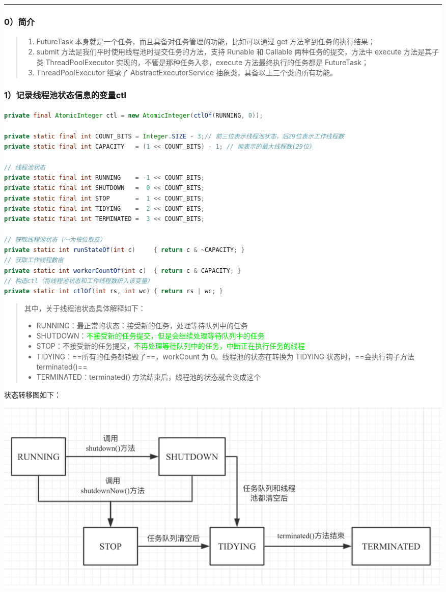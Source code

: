 ------

### 0）简介

> 1. FutureTask 本身就是一个任务，而且具备对任务管理的功能，比如可以通过 get 方法拿到任务的执行结果；
> 2. submit 方法是我们平时使用线程池时提交任务的方法，支持 Runable 和 Callable 两种任务的提交，方法中 execute 方法是其子类 ThreadPoolExecutor 实现的，不管是那种任务入参，execute 方法最终执行的任务都是 FutureTask；
> 3. ThreadPoolExecutor 继承了 AbstractExecutorService 抽象类，具备以上三个类的所有功能。

### 1）记录线程池状态信息的变量ctl



```java
private final AtomicInteger ctl = new AtomicInteger(ctlOf(RUNNING, 0));

private static final int COUNT_BITS = Integer.SIZE - 3;// 前三位表示线程池状态，后29位表示工作线程数
private static final int CAPACITY   = (1 << COUNT_BITS) - 1; // 能表示的最大线程数(29位)

// 线程池状态
private static final int RUNNING    = -1 << COUNT_BITS;
private static final int SHUTDOWN   =  0 << COUNT_BITS;
private static final int STOP       =  1 << COUNT_BITS;
private static final int TIDYING    =  2 << COUNT_BITS;
private static final int TERMINATED =  3 << COUNT_BITS;

// 获取线程池状态（～为按位取反）
private static int runStateOf(int c)     { return c & ~CAPACITY; }
// 获取工作线程数亩
private static int workerCountOf(int c)  { return c & CAPACITY; }
// 构造ctl（将线程池状态和工作线程数织入该变量）
private static int ctlOf(int rs, int wc) { return rs | wc; }
```

> 其中，关于线程池状态具体解释如下：
>
> - RUNNING：最正常的状态：接受新的任务，处理等待队列中的任务
> - SHUTDOWN：<font color='gree'>不接受新的任务提交，但是会继续处理等待队列中的任务</font>
> - STOP：不接受新的任务提交，<font color='gree'>不再处理等待队列中的任务，中断正在执行任务的线程</font>
> - TIDYING：==所有的任务都销毁了==，workCount 为 0。线程池的状态在转换为 TIDYING 状态时，==会执行钩子方法 terminated()==
> - TERMINATED：terminated() 方法结束后，线程池的状态就会变成这个



状态转移图如下：

![image-20191214213203276](../PicSource/image-20191214213203276.png)
